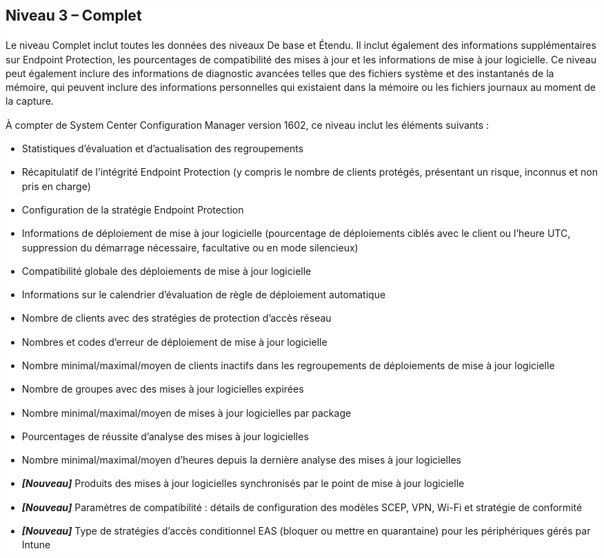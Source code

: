 ##  <a name="bkmk_level3"></a> Niveau 3 – Complet
Le niveau Complet inclut toutes les données des niveaux De base et Étendu. Il inclut également des informations supplémentaires sur Endpoint Protection, les pourcentages de compatibilité des mises à jour et les informations de mise à jour logicielle. Ce niveau peut également inclure des informations de diagnostic avancées telles que des fichiers système et des instantanés de la mémoire, qui peuvent inclure des informations personnelles qui existaient dans la mémoire ou les fichiers journaux au moment de la capture.

À compter de System Center Configuration Manager version 1602, ce niveau inclut les éléments suivants :

-   Statistiques d’évaluation et d’actualisation des regroupements

-   Récapitulatif de l’intégrité Endpoint Protection (y compris le nombre de clients protégés, présentant un risque, inconnus et non pris en charge)

-   Configuration de la stratégie Endpoint Protection

-   Informations de déploiement de mise à jour logicielle (pourcentage de déploiements ciblés avec le client ou l’heure UTC, suppression du démarrage nécessaire, facultative ou en mode silencieux)

-   Compatibilité globale des déploiements de mise à jour logicielle

-   Informations sur le calendrier d’évaluation de règle de déploiement automatique

-   Nombre de clients avec des stratégies de protection d’accès réseau

-   Nombres et codes d’erreur de déploiement de mise à jour logicielle

-   Nombre minimal/maximal/moyen de clients inactifs dans les regroupements de déploiements de mise à jour logicielle

-   Nombre de groupes avec des mises à jour logicielles expirées

-   Nombre minimal/maximal/moyen de mises à jour logicielles par package

-   Pourcentages de réussite d’analyse des mises à jour logicielles

-   Nombre minimal/maximal/moyen d’heures depuis la dernière analyse des mises à jour logicielles

-   ***[Nouveau]*** Produits des mises à jour logicielles synchronisés par le point de mise à jour logicielle
-   ***[Nouveau]*** Paramètres de compatibilité : détails de configuration des modèles SCEP, VPN, Wi-Fi et stratégie de conformité

-   ***[Nouveau]*** Type de stratégies d’accès conditionnel EAS (bloquer ou mettre en quarantaine) pour les périphériques gérés par Intune
